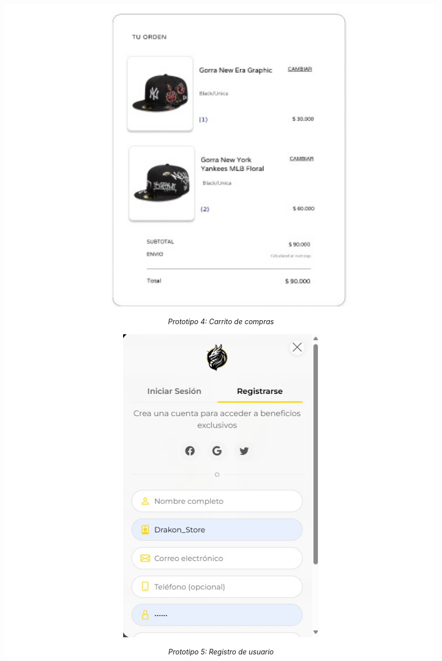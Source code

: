 <p align="center">
  <img src="../Imagenes/Fase_3_Prototipos/prototipo_carrito.png" alt="Carrito de compras" height="600">
</p>
<p align="center">
  <em>Prototipo 4: Carrito de compras</em>
</p>

<p align="center">
  <img src="../Imagenes/Fase_3_Prototipos/prototipo_registro.png" alt="Registro de usuario" height="600">
</p>
<p align="center">
  <em>Prototipo 5: Registro de usuario</em>
</p>
